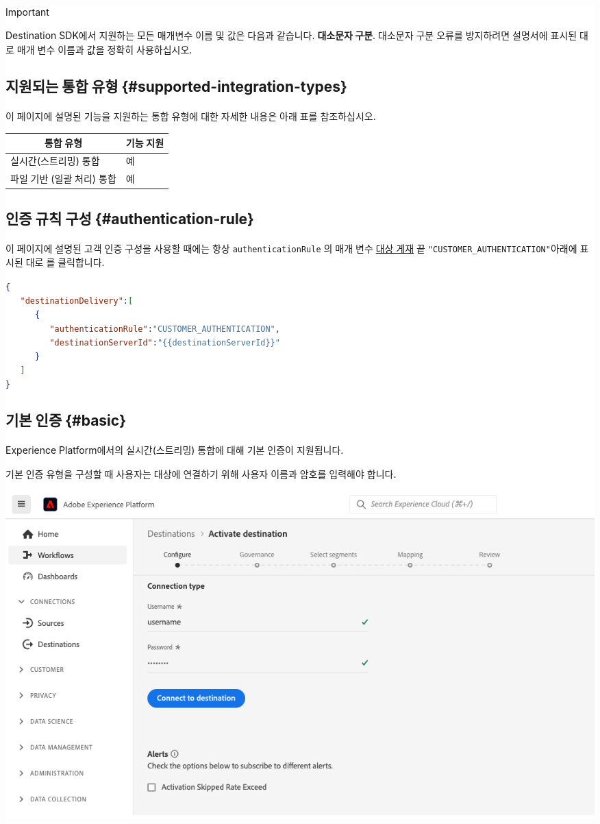 >[!IMPORTANT]
>
>Destination SDK에서 지원하는 모든 매개변수 이름 및 값은 다음과 같습니다. **대소문자 구분**. 대소문자 구분 오류를 방지하려면 설명서에 표시된 대로 매개 변수 이름과 값을 정확히 사용하십시오.

## 지원되는 통합 유형 {#supported-integration-types}

이 페이지에 설명된 기능을 지원하는 통합 유형에 대한 자세한 내용은 아래 표를 참조하십시오.

| 통합 유형 | 기능 지원 |
|---|---|
| 실시간(스트리밍) 통합 | 예 |
| 파일 기반 (일괄 처리) 통합 | 예 |

## 인증 규칙 구성 {#authentication-rule}

이 페이지에 설명된 고객 인증 구성을 사용할 때에는 항상 `authenticationRule` 의 매개 변수 [대상 게재](destination-delivery.md) 끝 `"CUSTOMER_AUTHENTICATION"`아래에 표시된 대로 를 클릭합니다.

```json {line-numbers="true" highlight="4"
{
   "destinationDelivery":[
      {
         "authenticationRule":"CUSTOMER_AUTHENTICATION",
         "destinationServerId":"{{destinationServerId}}"
      }
   ]
}
```

## 기본 인증 {#basic}

Experience Platform에서의 실시간(스트리밍) 통합에 대해 기본 인증이 지원됩니다.

기본 인증 유형을 구성할 때 사용자는 대상에 연결하기 위해 사용자 이름과 암호를 입력해야 합니다.

![기본 인증을 사용한 UI 렌더링](../../assets/functionality/destination-configuration/basic-authentication-ui.png)
